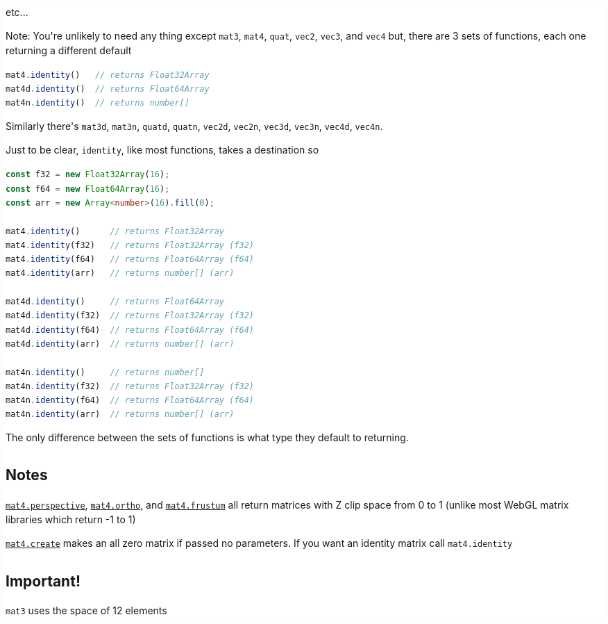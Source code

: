etc...

Note: You're unlikely to need any thing except `mat3`, `mat4`, `quat`,
`vec2`, `vec3`, and `vec4` but, there are 3 sets of functions, 
each one returning a different default

```ts
mat4.identity()   // returns Float32Array
mat4d.identity()  // returns Float64Array
mat4n.identity()  // returns number[]
```

Similarly there's `mat3d`, `mat3n`, `quatd`, `quatn`,
`vec2d`, `vec2n`, `vec3d`, `vec3n`, `vec4d`, `vec4n`.

Just to be clear, `identity`, like most functions, takes a destination so

```ts
const f32 = new Float32Array(16);
const f64 = new Float64Array(16);
const arr = new Array<number>(16).fill(0);

mat4.identity()      // returns Float32Array
mat4.identity(f32)   // returns Float32Array (f32)
mat4.identity(f64)   // returns Float64Array (f64)
mat4.identity(arr)   // returns number[] (arr)

mat4d.identity()     // returns Float64Array
mat4d.identity(f32)  // returns Float32Array (f32)
mat4d.identity(f64)  // returns Float64Array (f64)
mat4d.identity(arr)  // returns number[] (arr)

mat4n.identity()     // returns number[]
mat4n.identity(f32)  // returns Float32Array (f32)
mat4n.identity(f64)  // returns Float64Array (f64)
mat4n.identity(arr)  // returns number[] (arr)
```

The only difference between the sets of functions is what type they default to returning.

## Notes

[`mat4.perspective`](https://wgpu-matrix.org/docs/functions/mat4.perspective.html),
[`mat4.ortho`](https://wgpu-matrix.org/docs/functions/mat4.ortho.html), and
[`mat4.frustum`](https://wgpu-matrix.org/docs/functions/mat4.frustum.html)
all return matrices with Z clip space from 0 to 1 (unlike most WebGL matrix libraries which return -1 to 1)

[`mat4.create`](https://wgpu-matrix.org/docs/functions/mat4.create.html) makes an all zero matrix if passed no parameters.
If you want an identity matrix call `mat4.identity`

## Important!

`mat3` uses the space of 12 elements
